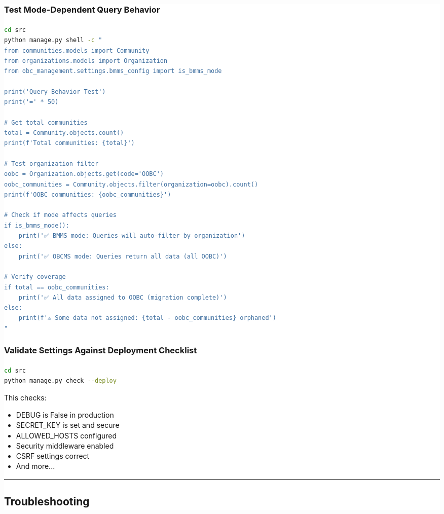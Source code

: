 ### Test Mode-Dependent Query Behavior

```bash
cd src
python manage.py shell -c "
from communities.models import Community
from organizations.models import Organization
from obc_management.settings.bmms_config import is_bmms_mode

print('Query Behavior Test')
print('=' * 50)

# Get total communities
total = Community.objects.count()
print(f'Total communities: {total}')

# Test organization filter
oobc = Organization.objects.get(code='OOBC')
oobc_communities = Community.objects.filter(organization=oobc).count()
print(f'OOBC communities: {oobc_communities}')

# Check if mode affects queries
if is_bmms_mode():
    print('✅ BMMS mode: Queries will auto-filter by organization')
else:
    print('✅ OBCMS mode: Queries return all data (all OOBC)')

# Verify coverage
if total == oobc_communities:
    print('✅ All data assigned to OOBC (migration complete)')
else:
    print(f'⚠️ Some data not assigned: {total - oobc_communities} orphaned')
"
```

### Validate Settings Against Deployment Checklist

```bash
cd src
python manage.py check --deploy
```

This checks:
- DEBUG is False in production
- SECRET_KEY is set and secure
- ALLOWED_HOSTS configured
- Security middleware enabled
- CSRF settings correct
- And more...

---

## Troubleshooting
